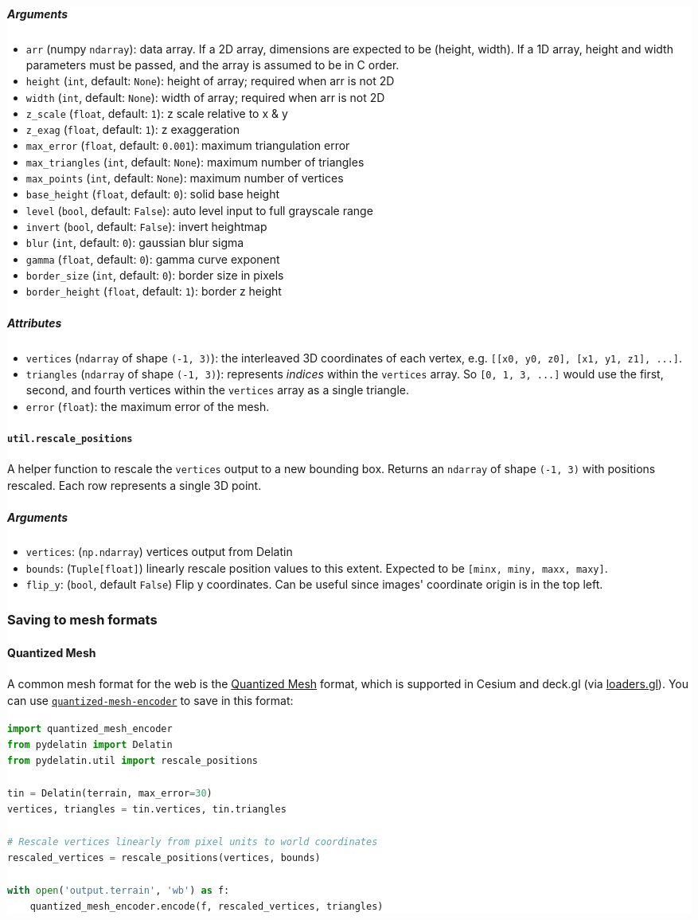 ##### Arguments

- `arr` (numpy `ndarray`): data array. If a 2D array, dimensions are expected to be (height, width). If a 1D array, height and width parameters must be passed, and the array is assumed to be in C order.
- `height` (`int`, default: `None`): height of array; required when arr is not 2D
- `width` (`int`, default: `None`): width of array; required when arr is not 2D
- `z_scale` (`float`, default: `1`): z scale relative to x & y
- `z_exag` (`float`, default: `1`): z exaggeration
- `max_error` (`float`, default: `0.001`): maximum triangulation error
- `max_triangles` (`int`, default: `None`): maximum number of triangles
- `max_points` (`int`, default: `None`): maximum number of vertices
- `base_height` (`float`, default: `0`): solid base height
- `level` (`bool`, default: `False`): auto level input to full grayscale range
- `invert` (`bool`, default: `False`): invert heightmap
- `blur` (`int`, default: `0`): gaussian blur sigma
- `gamma` (`float`, default: `0`): gamma curve exponent
- `border_size` (`int`, default: `0`): border size in pixels
- `border_height` (`float`, default: `1`): border z height

##### Attributes

- `vertices` (`ndarray` of shape `(-1, 3)`): the interleaved 3D coordinates of each vertex, e.g. `[[x0, y0, z0], [x1, y1, z1], ...]`.
- `triangles` (`ndarray` of shape `(-1, 3)`): represents _indices_ within the `vertices` array. So `[0, 1, 3, ...]` would use the first, second, and fourth vertices within the `vertices` array as a single triangle.
- `error` (`float`): the maximum error of the mesh.

#### `util.rescale_positions`

A helper function to rescale the `vertices` output to a new bounding box.
Returns an `ndarray` of shape `(-1, 3)` with positions rescaled. Each row
represents a single 3D point.

##### Arguments

- `vertices`: (`np.ndarray`) vertices output from Delatin
- `bounds`: (`Tuple[float]`) linearly rescale position values to this extent.
  Expected to be `[minx, miny, maxx, maxy]`.
- `flip_y`: (`bool`, default `False`) Flip y coordinates. Can be useful since
  images' coordinate origin is in the top left.

### Saving to mesh formats

#### Quantized Mesh

A common mesh format for the web is the [Quantized Mesh][quantized-mesh-spec]
format, which is supported in Cesium and deck.gl (via
[loaders.gl][loaders.gl-quantized-mesh]). You can use
[`quantized-mesh-encoder`][quantized-mesh-encoder] to save in this format:

```py
import quantized_mesh_encoder
from pydelatin import Delatin
from pydelatin.util import rescale_positions

tin = Delatin(terrain, max_error=30)
vertices, triangles = tin.vertices, tin.triangles

# Rescale vertices linearly from pixel units to world coordinates
rescaled_vertices = rescale_positions(vertices, bounds)

with open('output.terrain', 'wb') as f:
    quantized_mesh_encoder.encode(f, rescaled_vertices, triangles)
```


[image_url]: https://raw.githubusercontent.com/kylebarron/pydelatin/master/assets/glac.jpg
[example]: https://kylebarron.dev/quantized-mesh-encoder
[hmm]: https://github.com/fogleman/hmm
[delatin]: https://github.com/mapbox/delatin
[quantized-mesh-encoder]: https://github.com/kylebarron/quantized-mesh-encoder
[dem-tiler]: https://github.com/kylebarron/dem-tiler
[glm]: https://glm.g-truc.net/
[quantized-mesh-spec]: https://github.com/CesiumGS/quantized-mesh
[quantized-mesh-encoder]: https://github.com/kylebarron/quantized-mesh-encoder
[loaders.gl-quantized-mesh]: https://loaders.gl/modules/terrain/docs/api-reference/quantized-mesh-loader
[meshio]: https://github.com/nschloe/meshio
[martini]: https://github.com/mapbox/martini
[pymartini]: https://github.com/kylebarron/pymartini
[martini_desc_issue]: https://github.com/mapbox/martini/issues/15#issuecomment-700475731
[pymartini_bench]: https://github.com/kylebarron/pymartini#benchmark